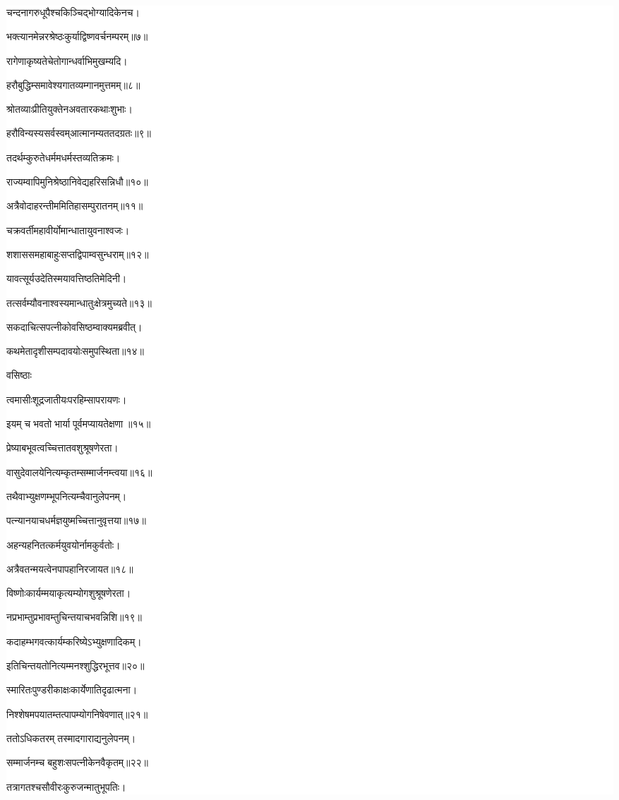 चन्दनागरुधूपैश्चकिञ्चिद्भोग्यादिकेनच।

भक्त्यानमेन्नरश्रेष्ठःकुर्याद्विष्णवर्चनम्परम्॥७॥

रागेणाकृष्यतेचेतोगान्धर्वाभिमुखम्यदि।

हरौबुद्धिम्समावेश्यगातव्यम्गानमुत्तमम्॥८॥

श्रोतव्याःप्रीतियुक्तेनअवतारकथाःशुभाः।

हरौविन्यस्यसर्वस्वम्आत्मानम्यततदग्रतः॥९॥

तदर्थम्कुरुतेधर्ममधर्मस्तव्यतिक्रमः।

राज्यम्वापिमुनिश्रेष्ठानिवेद्यहरिसन्निधौ॥१०॥

अत्रैवोदाहरन्तीममितिहासम्पुरातनम्॥११॥

चक्रवर्तीमहावीर्योमान्धातायुवनाश्वजः।

शशाससमहाबाहुःसप्तद्विपाम्वसुन्धराम्॥१२॥

यावत्सूर्यउदेतिस्मयावत्तिष्ठतिमेदिनी।

तत्सर्वम्यौवनाश्वस्यमान्धातुःक्षेत्रमुच्यते॥१३॥

सकदाचित्सपत्नीकोवसिष्ठम्वाक्यमब्रवीत्।

कथमेतादृशीसम्पदावयोःसमुपस्थिता॥१४॥

वसिष्ठाः

त्वमासीःशूद्रजातीयःपरहिम्सापरायणः।

इयम् च भवतो भार्या पूर्वमप्यायतेक्षणा ॥१५॥

प्रेष्याबभूवत्वच्चित्तातवशुश्रूषणेरता।

वासुदेवालयेनित्यम्कृतम्सम्मार्जनम्त्वया॥१६॥

तथैवाभ्युक्षणम्भूपनित्यम्चैवानुलेपनम्।

पत्न्यानयाचधर्मज्ञयुष्मच्चित्तानुवृत्तया॥१७॥

अहन्यहनितत्कर्मयुवयोर्नामकुर्वतोः।

अत्रैवतन्मयत्वेनपापहानिरजायत॥१८॥

विष्णोःकार्यम्मयाकृत्यम्योगशुश्रूषणेरता।

नप्रभाम्तुप्रभावम्तुचिन्तयाचभवन्निशि॥१९॥

कदाहम्भगवत्कार्यम्करिष्येऽभ्युक्षणादिकम्।

इतिचिन्तयतोनित्यम्मनश्शुद्धिरभूत्तव॥२०॥

स्मारितःपुण्डरीकाक्षःकार्येणातिदृढात्मना।

निश्शेषमपयातम्तत्पापम्योगनिषेवणात्॥२१॥

ततोऽधिकतरम् तस्मादगाराद्यनुलेपनम्।

सम्मार्जनम्च बहुशःसपत्नीकेनवैकृतम्॥२२॥

तत्रागतश्चसौवीरःकुरुजन्मातुभूपतिः।
